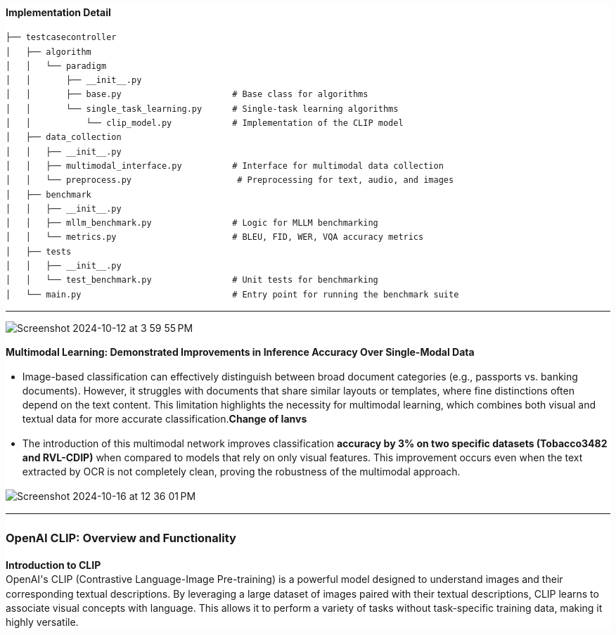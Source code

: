 **Implementation Detail**  
```plaintext
├── testcasecontroller
│   ├── algorithm
│   │   └── paradigm
│   │       ├── __init__.py
│   │       ├── base.py                      # Base class for algorithms
│   │       └── single_task_learning.py      # Single-task learning algorithms
│   │           └── clip_model.py            # Implementation of the CLIP model
│   ├── data_collection
│   │   ├── __init__.py
│   │   ├── multimodal_interface.py          # Interface for multimodal data collection
│   │   └── preprocess.py                     # Preprocessing for text, audio, and images
│   ├── benchmark
│   │   ├── __init__.py
│   │   ├── mllm_benchmark.py                # Logic for MLLM benchmarking
│   │   └── metrics.py                       # BLEU, FID, WER, VQA accuracy metrics
│   ├── tests
│   │   ├── __init__.py
│   │   └── test_benchmark.py                # Unit tests for benchmarking
│   └── main.py                              # Entry point for running the benchmark suite
```

---


<img width="828" alt="Screenshot 2024-10-12 at 3 59 55 PM" src="https://github.com/user-attachments/assets/d8a7006e-8bb8-46ff-9950-e86a193ac48b">



 **Multimodal Learning: Demonstrated Improvements in Inference Accuracy Over Single-Modal Data**
 

- Image-based classification can effectively distinguish between broad document categories (e.g., passports vs. banking documents). However, it 
  struggles with documents that share similar layouts or templates, where fine distinctions often depend on the text content. This limitation 
  highlights the necessity for multimodal learning, which combines both visual and textual data for more accurate classification.**Change of 
  Ianvs**  

- The introduction of this multimodal network improves classification **accuracy by 3% on two specific datasets (Tobacco3482 and RVL-CDIP)** 
  when compared to models that rely on only visual features. This improvement occurs even when the text extracted by OCR is not completely 
  clean, proving the robustness of the multimodal approach.


<img width="690" alt="Screenshot 2024-10-16 at 12 36 01 PM" src="https://github.com/user-attachments/assets/db44a52a-be7c-4d68-a416-4d0491c8a9b9">

---

### OpenAI CLIP: Overview and Functionality

**Introduction to CLIP**  
OpenAI's CLIP (Contrastive Language-Image Pre-training) is a powerful model designed to understand images and their corresponding textual descriptions. By leveraging a large dataset of images paired with their textual descriptions, CLIP learns to associate visual concepts with language. This allows it to perform a variety of tasks without task-specific training data, making it highly versatile.
